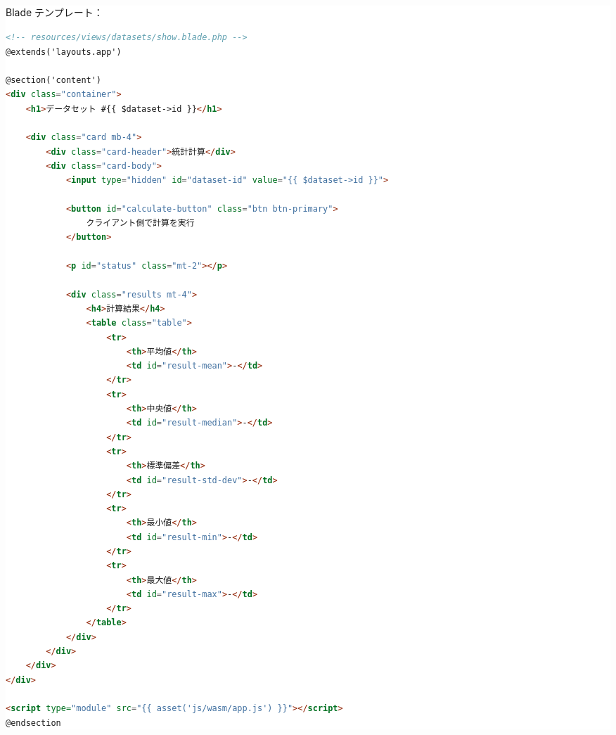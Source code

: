 Blade テンプレート：

```html
<!-- resources/views/datasets/show.blade.php -->
@extends('layouts.app')

@section('content')
<div class="container">
    <h1>データセット #{{ $dataset->id }}</h1>
    
    <div class="card mb-4">
        <div class="card-header">統計計算</div>
        <div class="card-body">
            <input type="hidden" id="dataset-id" value="{{ $dataset->id }}">
            
            <button id="calculate-button" class="btn btn-primary">
                クライアント側で計算を実行
            </button>
            
            <p id="status" class="mt-2"></p>
            
            <div class="results mt-4">
                <h4>計算結果</h4>
                <table class="table">
                    <tr>
                        <th>平均値</th>
                        <td id="result-mean">-</td>
                    </tr>
                    <tr>
                        <th>中央値</th>
                        <td id="result-median">-</td>
                    </tr>
                    <tr>
                        <th>標準偏差</th>
                        <td id="result-std-dev">-</td>
                    </tr>
                    <tr>
                        <th>最小値</th>
                        <td id="result-min">-</td>
                    </tr>
                    <tr>
                        <th>最大値</th>
                        <td id="result-max">-</td>
                    </tr>
                </table>
            </div>
        </div>
    </div>
</div>

<script type="module" src="{{ asset('js/wasm/app.js') }}"></script>
@endsection
```
